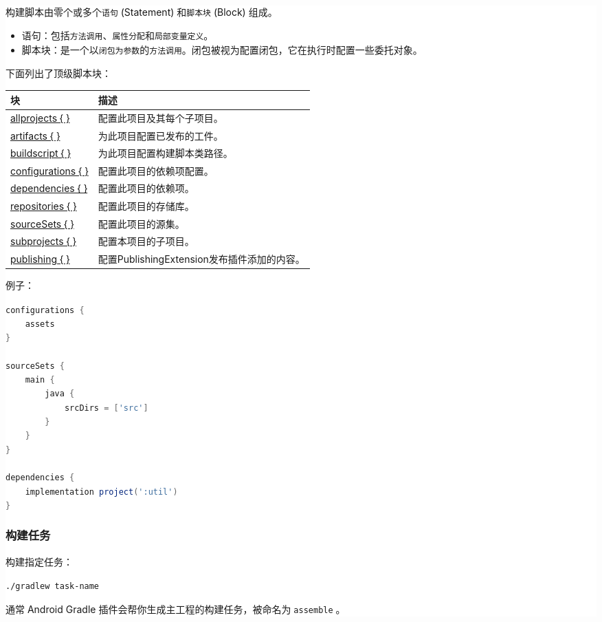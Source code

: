 构建脚本由零个或多个`语句` (Statement) 和`脚本块` (Block) 组成。

* 语句：包括`方法调用`、`属性分配`和`局部变量定义`。
* 脚本块：是一个以`闭包为参数`的`方法调用`。闭包被视为配置闭包，它在执行时配置一些委托对象。

下面列出了顶级脚本块：

| 块 | 描述 |
|:--|:--|
|[allprojects { }](https://docs.gradle.org/current/dsl/org.gradle.api.Project.html#org.gradle.api.Project:allprojects(groovy.lang.Closure))|配置此项目及其每个子项目。|
|[artifacts { }](https://docs.gradle.org/current/dsl/org.gradle.api.Project.html#org.gradle.api.Project:artifacts(groovy.lang.Closure))|为此项目配置已发布的工件。|
|[buildscript { }](https://docs.gradle.org/current/dsl/org.gradle.api.Project.html#org.gradle.api.Project:buildscript(groovy.lang.Closure))|为此项目配置构建脚本类路径。|
|[configurations { }](https://docs.gradle.org/current/dsl/org.gradle.api.Project.html#org.gradle.api.Project:configurations(groovy.lang.Closure))|配置此项目的依赖项配置。|
|[dependencies { }](https://docs.gradle.org/current/dsl/org.gradle.api.Project.html#org.gradle.api.Project:dependencies(groovy.lang.Closure))|配置此项目的依赖项。|
|[repositories { }](https://docs.gradle.org/current/dsl/org.gradle.api.Project.html#org.gradle.api.Project:repositories(groovy.lang.Closure))|配置此项目的存储库。|
|[sourceSets { }](https://docs.gradle.org/current/dsl/org.gradle.api.Project.html#org.gradle.api.Project:sourceSets(groovy.lang.Closure))|配置此项目的源集。|
|[subprojects { }](https://docs.gradle.org/current/dsl/org.gradle.api.Project.html#org.gradle.api.Project:subprojects(groovy.lang.Closure))|配置本项目的子项目。|
|[publishing { }](https://docs.gradle.org/current/dsl/org.gradle.api.Project.html#org.gradle.api.Project:publishing(groovy.lang.Closure))|配置PublishingExtension发布插件添加的内容。|

例子：

``` groovy
configurations {
    assets
}

sourceSets {
    main {
        java {
            srcDirs = ['src']
        }
    }
}

dependencies {
    implementation project(':util')
}
```

### 构建任务

构建指定任务：

``` bash
./gradlew task-name
```

通常 Android Gradle 插件会帮你生成主工程的构建任务，被命名为 `assemble` 。
